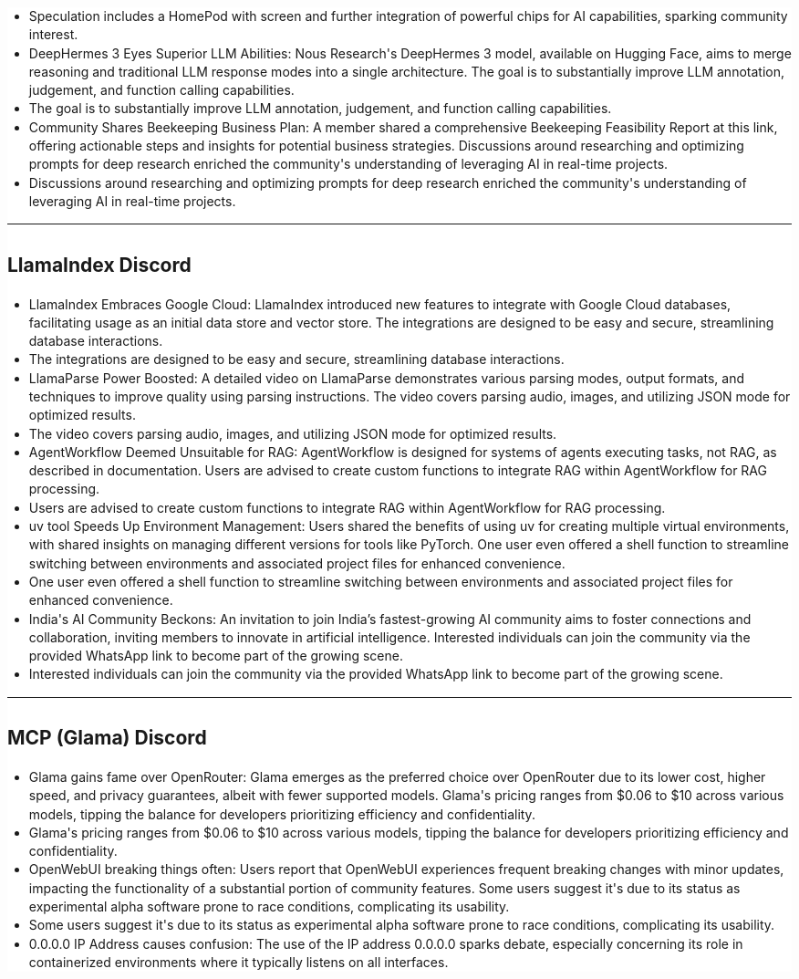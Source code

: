 * Speculation includes a HomePod with screen and further integration of powerful chips for AI capabilities, sparking community interest.
* DeepHermes 3 Eyes Superior LLM Abilities: Nous Research's DeepHermes 3 model, available on Hugging Face, aims to merge reasoning and traditional LLM response modes into a single architecture.
The goal is to substantially improve LLM annotation, judgement, and function calling capabilities.
* The goal is to substantially improve LLM annotation, judgement, and function calling capabilities.
* Community Shares Beekeeping Business Plan: A member shared a comprehensive Beekeeping Feasibility Report at this link, offering actionable steps and insights for potential business strategies.
Discussions around researching and optimizing prompts for deep research enriched the community's understanding of leveraging AI in real-time projects.
* Discussions around researching and optimizing prompts for deep research enriched the community's understanding of leveraging AI in real-time projects.

---

## LlamaIndex Discord

* LlamaIndex Embraces Google Cloud: LlamaIndex introduced new features to integrate with Google Cloud databases, facilitating usage as an initial data store and vector store.
The integrations are designed to be easy and secure, streamlining database interactions.
* The integrations are designed to be easy and secure, streamlining database interactions.
* LlamaParse Power Boosted: A detailed video on LlamaParse demonstrates various parsing modes, output formats, and techniques to improve quality using parsing instructions.
The video covers parsing audio, images, and utilizing JSON mode for optimized results.
* The video covers parsing audio, images, and utilizing JSON mode for optimized results.
* AgentWorkflow Deemed Unsuitable for RAG: AgentWorkflow is designed for systems of agents executing tasks, not RAG, as described in documentation.
Users are advised to create custom functions to integrate RAG within AgentWorkflow for RAG processing.
* Users are advised to create custom functions to integrate RAG within AgentWorkflow for RAG processing.
* uv tool Speeds Up Environment Management: Users shared the benefits of using uv for creating multiple virtual environments, with shared insights on managing different versions for tools like PyTorch.
One user even offered a shell function to streamline switching between environments and associated project files for enhanced convenience.
* One user even offered a shell function to streamline switching between environments and associated project files for enhanced convenience.
* India's AI Community Beckons: An invitation to join India’s fastest-growing AI community aims to foster connections and collaboration, inviting members to innovate in artificial intelligence.
Interested individuals can join the community via the provided WhatsApp link to become part of the growing scene.
* Interested individuals can join the community via the provided WhatsApp link to become part of the growing scene.

---

## MCP (Glama) Discord

* Glama gains fame over OpenRouter: Glama emerges as the preferred choice over OpenRouter due to its lower cost, higher speed, and privacy guarantees, albeit with fewer supported models.
Glama's pricing ranges from $0.06 to $10 across various models, tipping the balance for developers prioritizing efficiency and confidentiality.
* Glama's pricing ranges from $0.06 to $10 across various models, tipping the balance for developers prioritizing efficiency and confidentiality.
* OpenWebUI breaking things often: Users report that OpenWebUI experiences frequent breaking changes with minor updates, impacting the functionality of a substantial portion of community features.
Some users suggest it's due to its status as experimental alpha software prone to race conditions, complicating its usability.
* Some users suggest it's due to its status as experimental alpha software prone to race conditions, complicating its usability.
* 0.0.0.0 IP Address causes confusion: The use of the IP address 0.0.0.0 sparks debate, especially concerning its role in containerized environments where it typically listens on all interfaces.